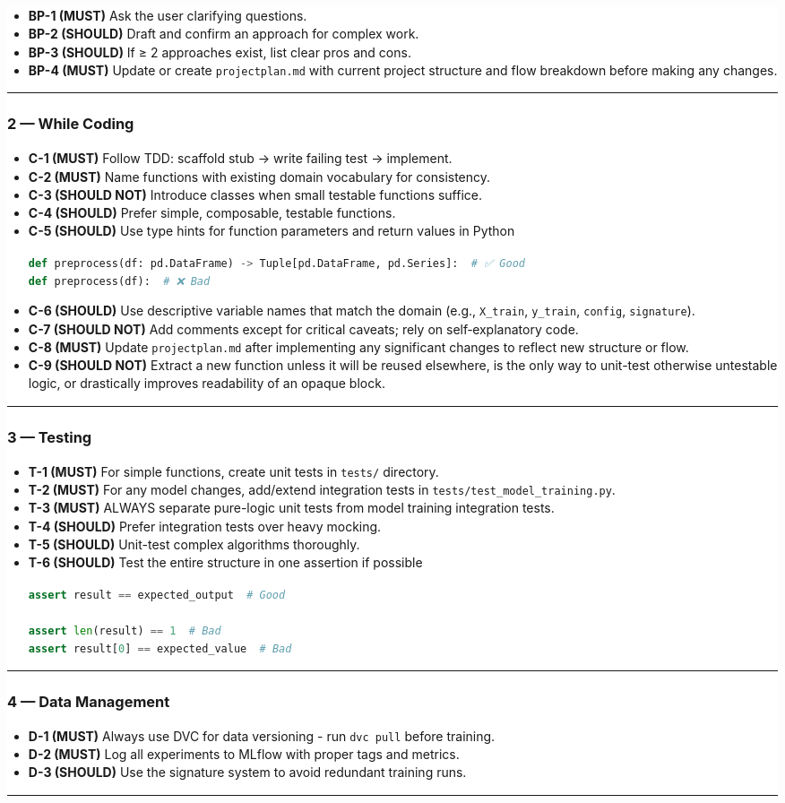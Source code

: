- **BP-1 (MUST)** Ask the user clarifying questions.
- **BP-2 (SHOULD)** Draft and confirm an approach for complex work.  
- **BP-3 (SHOULD)** If ≥ 2 approaches exist, list clear pros and cons.
- **BP-4 (MUST)** Update or create `projectplan.md` with current project structure and flow breakdown before making any changes.

---

### 2 — While Coding

- **C-1 (MUST)** Follow TDD: scaffold stub -> write failing test -> implement.
- **C-2 (MUST)** Name functions with existing domain vocabulary for consistency.  
- **C-3 (SHOULD NOT)** Introduce classes when small testable functions suffice.  
- **C-4 (SHOULD)** Prefer simple, composable, testable functions.
- **C-5 (SHOULD)** Use type hints for function parameters and return values in Python
  ```python
  def preprocess(df: pd.DataFrame) -> Tuple[pd.DataFrame, pd.Series]:  # ✅ Good
  def preprocess(df):  # ❌ Bad
  ```
- **C-6 (SHOULD)** Use descriptive variable names that match the domain (e.g., `X_train`, `y_train`, `config`, `signature`).
- **C-7 (SHOULD NOT)** Add comments except for critical caveats; rely on self‑explanatory code.
- **C-8 (MUST)** Update `projectplan.md` after implementing any significant changes to reflect new structure or flow.
- **C-9 (SHOULD NOT)** Extract a new function unless it will be reused elsewhere, is the only way to unit-test otherwise untestable logic, or drastically improves readability of an opaque block.

---

### 3 — Testing

- **T-1 (MUST)** For simple functions, create unit tests in `tests/` directory.
- **T-2 (MUST)** For any model changes, add/extend integration tests in `tests/test_model_training.py`.
- **T-3 (MUST)** ALWAYS separate pure-logic unit tests from model training integration tests.
- **T-4 (SHOULD)** Prefer integration tests over heavy mocking.  
- **T-5 (SHOULD)** Unit-test complex algorithms thoroughly.
- **T-6 (SHOULD)** Test the entire structure in one assertion if possible
  ```python
  assert result == expected_output  # Good

  assert len(result) == 1  # Bad
  assert result[0] == expected_value  # Bad
  ```

---

### 4 — Data Management

- **D-1 (MUST)** Always use DVC for data versioning - run `dvc pull` before training.
- **D-2 (MUST)** Log all experiments to MLflow with proper tags and metrics.
- **D-3 (SHOULD)** Use the signature system to avoid redundant training runs.

---
